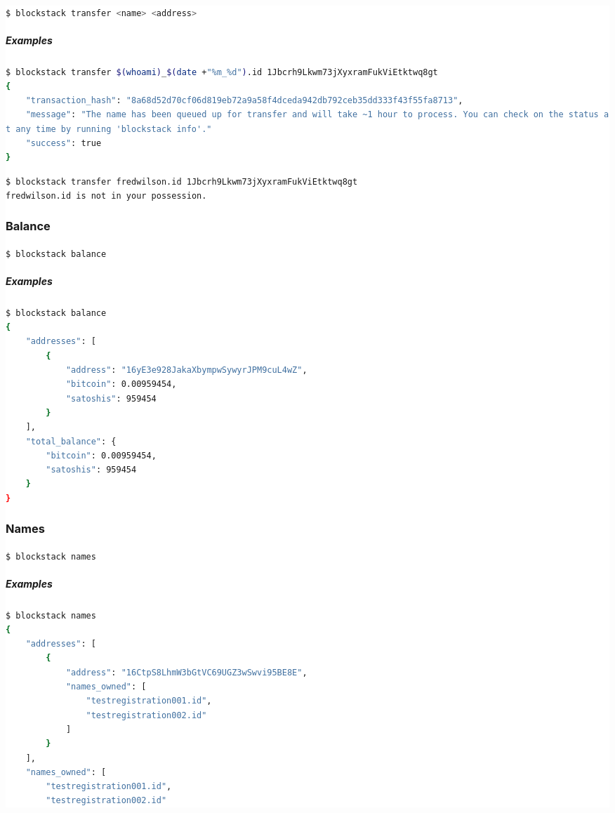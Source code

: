 ```bash
$ blockstack transfer <name> <address>
```

##### Examples

```bash
$ blockstack transfer $(whoami)_$(date +"%m_%d").id 1Jbcrh9Lkwm73jXyxramFukViEtktwq8gt
{
    "transaction_hash": "8a68d52d70cf06d819eb72a9a58f4dceda942db792ceb35dd333f43f55fa8713",
    "message": "The name has been queued up for transfer and will take ~1 hour to process. You can check on the status at any time by running 'blockstack info'."
    "success": true
}
```

```bash
$ blockstack transfer fredwilson.id 1Jbcrh9Lkwm73jXyxramFukViEtktwq8gt
fredwilson.id is not in your possession.
```

### Balance

```bash
$ blockstack balance
```

##### Examples

```bash
$ blockstack balance
{
    "addresses": [
        {
            "address": "16yE3e928JakaXbympwSywyrJPM9cuL4wZ",
            "bitcoin": 0.00959454, 
            "satoshis": 959454
        }
    ], 
    "total_balance": {
        "bitcoin": 0.00959454, 
        "satoshis": 959454
    }
}
```

### Names

```bash
$ blockstack names
```

##### Examples

```bash
$ blockstack names
{
    "addresses": [
        {
            "address": "16CtpS8LhmW3bGtVC69UGZ3wSwvi95BE8E",
            "names_owned": [
                "testregistration001.id",
                "testregistration002.id"
            ]
        }
    ],
    "names_owned": [
        "testregistration001.id",
        "testregistration002.id"
```